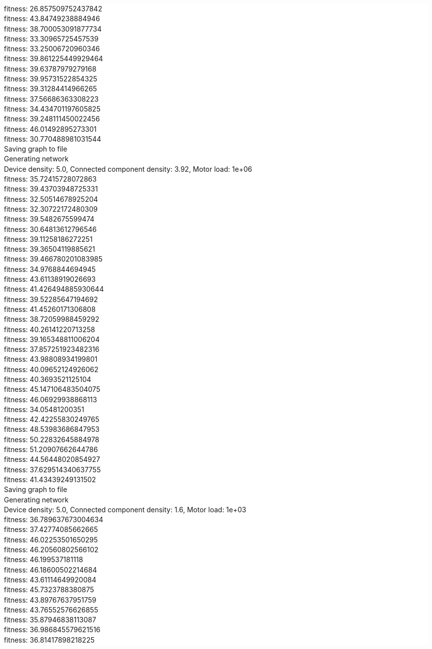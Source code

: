 fitness: 26.857509752437842  
fitness: 43.84749238884946  
fitness: 38.700053091877734  
fitness: 33.30965725457539  
fitness: 33.25006720960346  
fitness: 39.861225449929464  
fitness: 39.63787979279168  
fitness: 39.95731522854325  
fitness: 39.31284414966265  
fitness: 37.56686363308223  
fitness: 34.434701197605825  
fitness: 39.248111450022456  
fitness: 46.01492895273301  
fitness: 30.770488981031544  
Saving graph to file  
Generating network  
Device density: 5.0, Connected component density: 3.92, Motor load: 1e+06  
fitness: 35.72415728072863  
fitness: 39.43703948725331  
fitness: 32.50514678925204  
fitness: 32.30722172480309  
fitness: 39.5482675599474  
fitness: 30.64813612796546  
fitness: 39.11258186272251  
fitness: 39.36504119885621  
fitness: 39.466780201083985  
fitness: 34.9768844694945  
fitness: 43.61138919026693  
fitness: 41.426494885930644  
fitness: 39.52285647194692  
fitness: 41.45260171306808  
fitness: 38.72059988459292  
fitness: 40.26141220713258  
fitness: 39.165348811006204  
fitness: 37.857251923482316  
fitness: 43.98808934199801  
fitness: 40.09652124926062  
fitness: 40.3693521125104  
fitness: 45.147106483504075  
fitness: 46.06929938868113  
fitness: 34.05481200351  
fitness: 42.42255830249765  
fitness: 48.53983686847953  
fitness: 50.22832645884978  
fitness: 51.20907662644786  
fitness: 44.56448020854927  
fitness: 37.629514340637755  
fitness: 41.43439249131502  
Saving graph to file  
Generating network  
Device density: 5.0, Connected component density: 1.6, Motor load: 1e+03  
fitness: 36.789637673004634  
fitness: 37.42774085662665  
fitness: 46.02253501650295  
fitness: 46.20560802566102  
fitness: 46.199537181118  
fitness: 46.18600502214684  
fitness: 43.61114649920084  
fitness: 45.7323788380875  
fitness: 43.89767637951759  
fitness: 43.76552576626855  
fitness: 35.87946838113087  
fitness: 36.986845579621516  
fitness: 36.81417898218225  